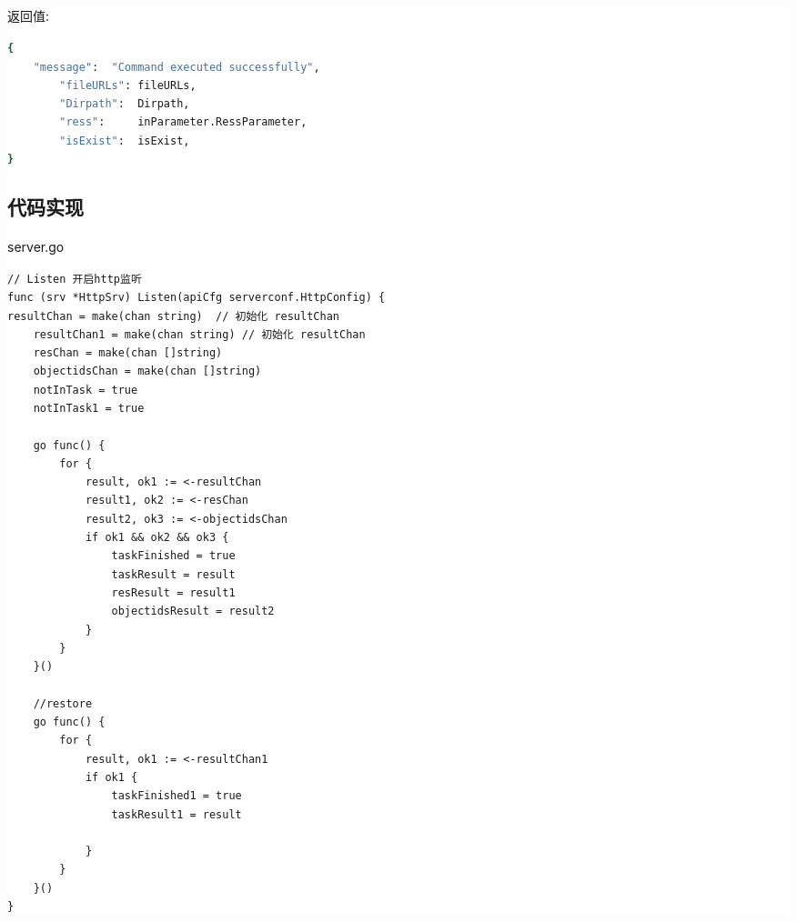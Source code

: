 返回值:

```bash
{
    "message":  "Command executed successfully",
		"fileURLs": fileURLs,
		"Dirpath":  Dirpath,
		"ress":     inParameter.RessParameter,
		"isExist":  isExist,
}
```

## 代码实现

 server.go 

```
// Listen 开启http监听
func (srv *HttpSrv) Listen(apiCfg serverconf.HttpConfig) {
resultChan = make(chan string)  // 初始化 resultChan
	resultChan1 = make(chan string) // 初始化 resultChan
	resChan = make(chan []string)
	objectidsChan = make(chan []string)
	notInTask = true
	notInTask1 = true

	go func() {
		for {
			result, ok1 := <-resultChan
			result1, ok2 := <-resChan
			result2, ok3 := <-objectidsChan
			if ok1 && ok2 && ok3 {
				taskFinished = true
				taskResult = result
				resResult = result1
				objectidsResult = result2
			}
		}
	}()

	//restore
	go func() {
		for {
			result, ok1 := <-resultChan1
			if ok1 {
				taskFinished1 = true
				taskResult1 = result

			}
		}
	}()
}
```
